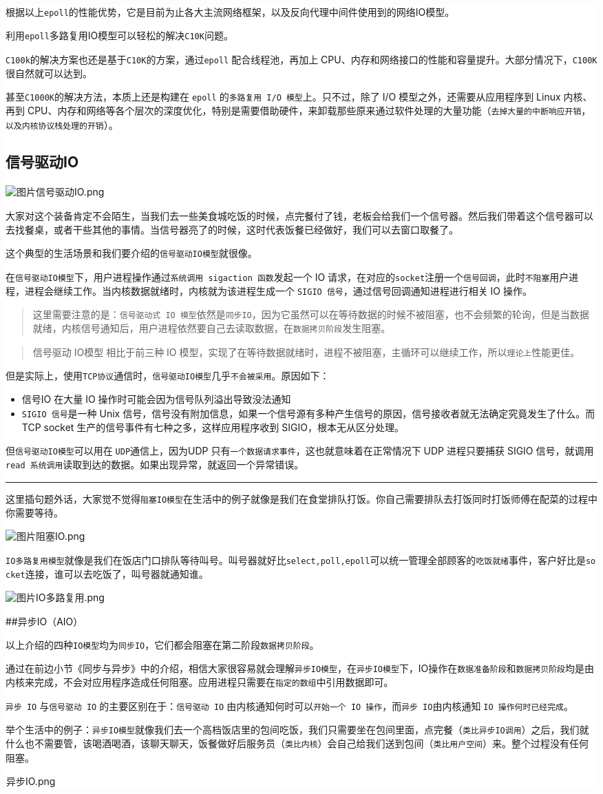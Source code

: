 根据以上`epoll`的性能优势，它是目前为止各大主流网络框架，以及反向代理中间件使用到的网络IO模型。

利用`epoll`多路复用IO模型可以轻松的解决`C10K`问题。

`C100k`的解决方案也还是基于`C10K`的方案，通过`epoll` 配合线程池，再加上 CPU、内存和网络接口的性能和容量提升。大部分情况下，`C100K`很自然就可以达到。

甚至`C1000K`的解决方法，本质上还是构建在 `epoll` 的`多路复用 I/O 模型`上。只不过，除了 I/O 模型之外，还需要从应用程序到 Linux 内核、再到 CPU、内存和网络等各个层次的深度优化，特别是需要借助硬件，来卸载那些原来通过软件处理的大量功能（`去掉大量的中断响应开销`，`以及内核协议栈处理的开销`）。

## 信号驱动IO

![图片](https://s2.loli.net/2022/04/04/2zBNQWyOeY6Lu5c.png)信号驱动IO.png

大家对这个装备肯定不会陌生，当我们去一些美食城吃饭的时候，点完餐付了钱，老板会给我们一个信号器。然后我们带着这个信号器可以去找餐桌，或者干些其他的事情。当信号器亮了的时候，这时代表饭餐已经做好，我们可以去窗口取餐了。

这个典型的生活场景和我们要介绍的`信号驱动IO模型`就很像。

在`信号驱动IO模型`下，用户进程操作通过`系统调用 sigaction 函数`发起一个 IO 请求，在对应的`socket`注册一个`信号回调`，此时`不阻塞`用户进程，进程会继续工作。当内核数据就绪时，内核就为该进程生成一个 `SIGIO 信号`，通过信号回调通知进程进行相关 IO 操作。

> 这里需要注意的是：`信号驱动式 IO 模型`依然是`同步IO`，因为它虽然可以在等待数据的时候不被阻塞，也不会频繁的轮询，但是当数据就绪，内核信号通知后，用户进程依然要自己去读取数据，在`数据拷贝阶段`发生阻塞。

> 信号驱动 IO模型 相比于前三种 IO 模型，实现了在等待数据就绪时，进程不被阻塞，主循环可以继续工作，所以`理论上`性能更佳。

但是实际上，使用`TCP协议`通信时，`信号驱动IO模型`几乎`不会被采用`。原因如下：

- 信号IO 在大量 IO 操作时可能会因为信号队列溢出导致没法通知
- `SIGIO 信号`是一种 Unix 信号，信号没有附加信息，如果一个信号源有多种产生信号的原因，信号接收者就无法确定究竟发生了什么。而 TCP socket 生产的信号事件有七种之多，这样应用程序收到 SIGIO，根本无从区分处理。

但`信号驱动IO模型`可以用在 `UDP`通信上，因为UDP 只有`一个数据请求事件`，这也就意味着在正常情况下 UDP 进程只要捕获 SIGIO 信号，就调用 `read 系统调用`读取到达的数据。如果出现异常，就返回一个异常错误。

------

这里插句题外话，大家觉不觉得`阻塞IO模型`在生活中的例子就像是我们在食堂排队打饭。你自己需要排队去打饭同时打饭师傅在配菜的过程中你需要等待。

![图片](https://s2.loli.net/2022/04/04/eXNHij1QWBAfoST.png)阻塞IO.png

`IO多路复用模型`就像是我们在饭店门口排队等待叫号。叫号器就好比`select,poll,epoll`可以统一管理全部顾客的`吃饭就绪`事件，客户好比是`socket`连接，谁可以去吃饭了，叫号器就通知谁。

![图片](https://s2.loli.net/2022/04/04/c57vxH6CrT2Ytd1.png)IO多路复用.png

\##异步IO（AIO）

以上介绍的四种`IO模型`均为`同步IO`，它们都会阻塞在第二阶段`数据拷贝阶段`。

通过在前边小节《同步与异步》中的介绍，相信大家很容易就会理解`异步IO模型`，在`异步IO模型`下，IO操作在`数据准备阶段`和`数据拷贝阶段`均是由内核来完成，不会对应用程序造成任何阻塞。应用进程只需要在`指定的数组`中引用数据即可。

`异步 IO` 与`信号驱动 IO` 的主要区别在于：`信号驱动 IO` 由内核通知何时可以`开始一个 IO 操作`，而`异步 IO`由内核通知 `IO 操作何时已经完成`。

举个生活中的例子：`异步IO模型`就像我们去一个高档饭店里的包间吃饭，我们只需要坐在包间里面，点完餐（`类比异步IO调用`）之后，我们就什么也不需要管，该喝酒喝酒，该聊天聊天，饭餐做好后服务员（`类比内核`）会自己给我们送到包间（`类比用户空间`）来。整个过程没有任何阻塞。

![图片](data:image/gif;base64,iVBORw0KGgoAAAANSUhEUgAAAAEAAAABCAYAAAAfFcSJAAAADUlEQVQImWNgYGBgAAAABQABh6FO1AAAAABJRU5ErkJggg==)异步IO.png
